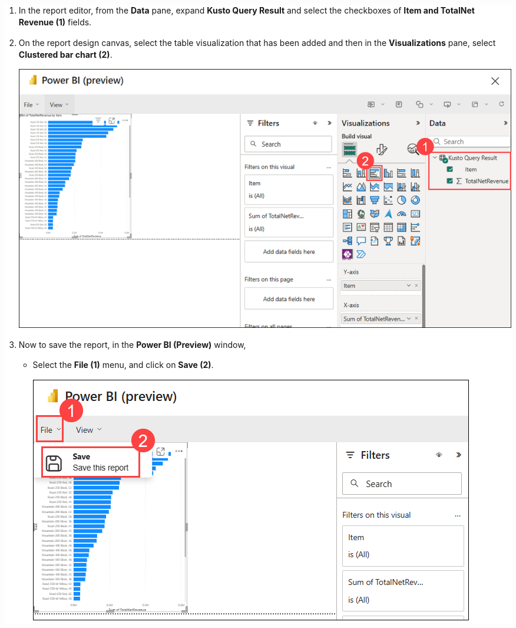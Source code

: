 1. In the report editor, from the **Data** pane, expand **Kusto Query Result** and select the checkboxes of **Item and TotalNet Revenue (1)** fields.

1. On the report design canvas, select the table visualization that has been added and then in the **Visualizations** pane, select **Clustered bar chart (2)**.

    ![Screenshot of a report from a KQL query.](./Images/E3T3S4-1208.png)

1. Now to save the report, in the **Power BI (Preview)** window,

    - Select the **File (1)** menu, and click on **Save (2)**.

      ![](./Images/E3T3S5-1208.png)
